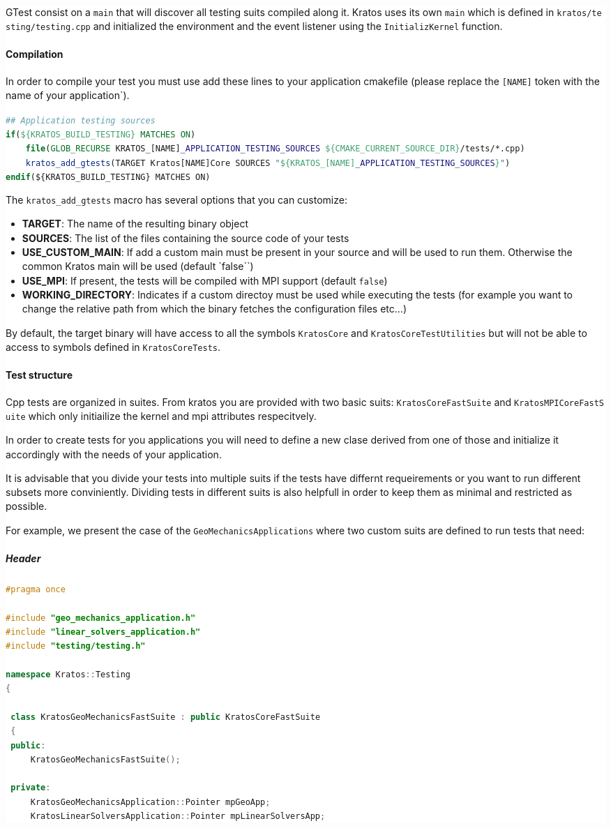 GTest consist on a `main` that will discover all testing suits compiled along it. Kratos uses its own `main` which is defined in `kratos/testing/testing.cpp` and initialized the environment and the event listener using the `InitializKernel` function.

#### Compilation

In order to compile your test you must use add these lines to your application cmakefile (please replace the `[NAME]` token with the name of your application`).

```CMake
## Application testing sources
if(${KRATOS_BUILD_TESTING} MATCHES ON)
    file(GLOB_RECURSE KRATOS_[NAME]_APPLICATION_TESTING_SOURCES ${CMAKE_CURRENT_SOURCE_DIR}/tests/*.cpp)
    kratos_add_gtests(TARGET Kratos[NAME]Core SOURCES "${KRATOS_[NAME]_APPLICATION_TESTING_SOURCES}")
endif(${KRATOS_BUILD_TESTING} MATCHES ON)
```

The `kratos_add_gtests` macro has several options that you can customize:

- **TARGET**: The name of the resulting binary object
- **SOURCES**: The list of the files containing the source code of your tests
- **USE_CUSTOM_MAIN**: If add a custom main must be present in your source and will be used to run them. Otherwise the common Kratos main will be used (default `false``)
- **USE_MPI**: If present, the tests will be compiled with MPI support (default `false`)
- **WORKING_DIRECTORY**: Indicates if a custom directoy must be used while executing the tests (for example you want to change the relative path from which the binary fetches the configuration files etc...)

By default, the target binary will have access to all the symbols `KratosCore` and `KratosCoreTestUtilities` but will not be able to access to symbols defined in `KratosCoreTests`.

#### Test structure

Cpp tests are organized in suites. From kratos you are provided with two basic suits: `KratosCoreFastSuite` and `KratosMPICoreFastSuite` which only initiailize the kernel and mpi attributes respecitvely. 

In order to create tests for you applications you will need to define a new clase derived from one of those and initialize it accordingly with the needs of your application.

It is advisable that you divide your tests into multiple suits if the tests have differnt requeirements or you want to run different subsets more conviniently. Dividing tests in different suits is also helpfull in order to keep them as minimal and restricted as possible. 

For example, we present the case of the `GeoMechanicsApplications` where two custom suits are defined to run tests that need:

##### Header
```c++
#pragma once

#include "geo_mechanics_application.h"
#include "linear_solvers_application.h"
#include "testing/testing.h"

namespace Kratos::Testing
{

 class KratosGeoMechanicsFastSuite : public KratosCoreFastSuite
 {
 public:
     KratosGeoMechanicsFastSuite();

 private:
     KratosGeoMechanicsApplication::Pointer mpGeoApp;
     KratosLinearSolversApplication::Pointer mpLinearSolversApp;
```